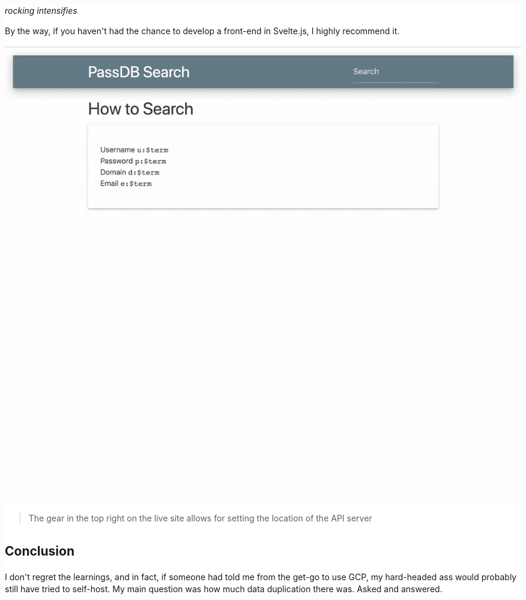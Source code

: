 *rocking intensifies*

By the way, if you haven't had the chance to develop a front-end in Svelte.js, I highly recommend
it.

![passdb demo](demo.gif)
> The gear in the top right on the live site allows for setting the location of the API server


## Conclusion

I don't regret the learnings, and in fact, if someone had told me from the get-go to use GCP, my
hard-headed ass would probably still have tried to self-host. My main question was how much data
duplication there was. Asked and answered. 

